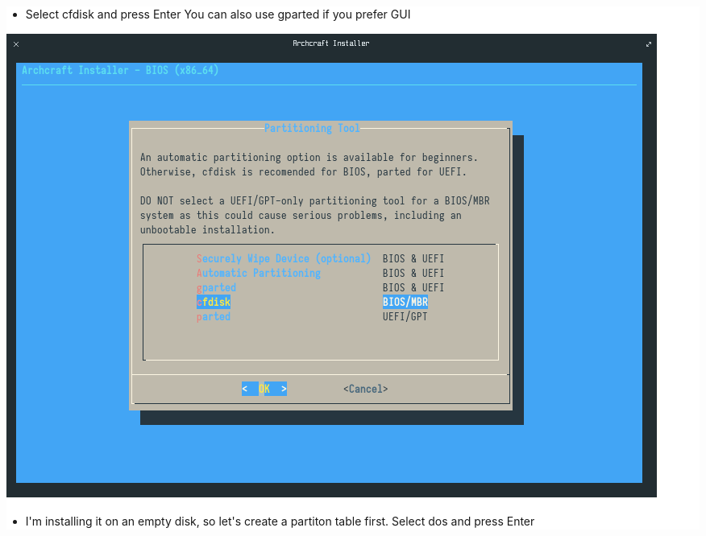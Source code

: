 
- Select <span class="text-blue-100">cfdisk</span> and press <span class="label">Enter</span> You can also use <span class="text-blue-100">gparted</span> if you prefer GUI

![img](../../../assets/images//bios/14.png)

- I'm installing it on an empty disk, so let's create a partiton table first. Select <span class="text-blue-100">dos</span> and press <span class="label">Enter</span>
